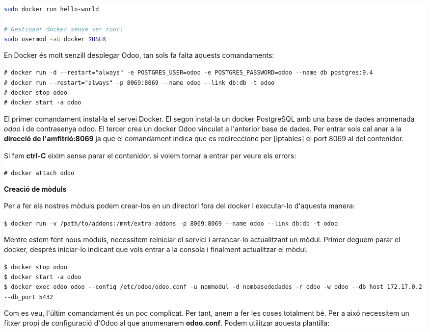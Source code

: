 ```bash
sudo docker run hello-world

# Gestionar docker sense ser root:
sudo usermod -aG docker $USER

```

En Docker és molt senzill desplegar Odoo, tan sols fa falta aquests
comandaments:

    # docker run -d --restart="always" -e POSTGRES_USER=odoo -e POSTGRES_PASSWORD=odoo --name db postgres:9.4
    # docker run --restart="always" -p 8069:8069 --name odoo --link db:db -t odoo
    # docker stop odoo
    # docker start -a odoo

El primer comandament instal·la el servei Docker. El segon instal·la un
docker PostgreSQL amb una base de dades anomenada *odoo* i de
contrasenya odoo. El tercer crea un docker Odoo vinculat a l\'anterior
base de dades. Per entrar sols cal anar a la **direcció de
l\'amfitrió:8069** ja que el comandament indica que es redireccione per
\[Iptables\] el port 8069 al del contenidor.   

Si fem **ctrl-C** eixim sense parar el contenidor. si volem tornar a
entrar per veure els errors:

    # docker attach odoo


**Creació de mòduls**

Per a fer els nostres mòduls podem crear-los en un directori fora del
docker i executar-lo d\'aquesta manera:

    $ docker run -v /path/to/addons:/mnt/extra-addons -p 8069:8069 --name odoo --link db:db -t odoo

Mentre estem fent nous mòduls, necessitem reiniciar el servici i
arrancar-lo actualitzant un mòdul. Primer deguem parar el docker,
després iniciar-lo indicant que vols entrar a la consola i finalment
actualitzar el mòdul.

    $ docker stop odoo
    $ docker start -a odoo
    $ docker exec odoo odoo --config /etc/odoo/odoo.conf -u nommodul -d nombasededades -r odoo -w odoo --db_host 172.17.0.2 --db_port 5432

Com es veu, l'últim comandament és un poc complicat. Per tant, anem a
fer les coses totalment bé. Per a aixó necessitem un fitxer propi de
configuració d\'Odoo al que anomenarem **odoo.conf**. Podem utilitzar
aquesta plantilla:
